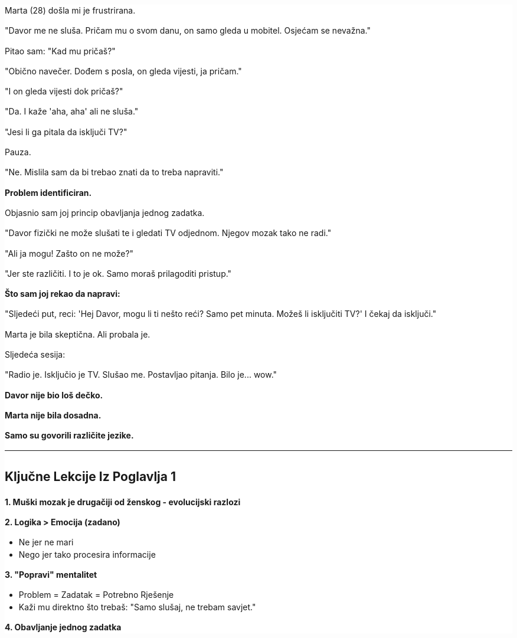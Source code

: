 Marta (28) došla mi je frustrirana.

"Davor me ne sluša. Pričam mu o svom danu, on samo gleda u mobitel. Osjećam se nevažna."

Pitao sam: "Kad mu pričaš?"

"Obično navečer. Dođem s posla, on gleda vijesti, ja pričam."

"I on gleda vijesti dok pričaš?"

"Da. I kaže 'aha, aha' ali ne sluša."

"Jesi li ga pitala da isključi TV?"

Pauza.

"Ne. Mislila sam da bi trebao znati da to treba napraviti."

**Problem identificiran.**

Objasnio sam joj princip obavljanja jednog zadatka.

"Davor fizički ne može slušati te i gledati TV odjednom. Njegov mozak tako ne radi."

"Ali ja mogu! Zašto on ne može?"

"Jer ste različiti. I to je ok. Samo moraš prilagoditi pristup."

**Što sam joj rekao da napravi:**

"Sljedeći put, reci: 'Hej Davor, mogu li ti nešto reći? Samo pet minuta. Možeš li isključiti TV?' I čekaj da isključi."

Marta je bila skeptična. Ali probala je.

Sljedeća sesija:

"Radio je. Isključio je TV. Slušao me. Postavljao pitanja. Bilo je... wow."

**Davor nije bio loš dečko.**

**Marta nije bila dosadna.**

**Samo su govorili različite jezike.**

---

## Ključne Lekcije Iz Poglavlja 1

**1. Muški mozak je drugačiji od ženskog - evolucijski razlozi**

**2. Logika > Emocija (zadano)**

- Ne jer ne mari
- Nego jer tako procesira informacije

**3. "Popravi" mentalitet**

- Problem = Zadatak = Potrebno Rješenje
- Kaži mu direktno što trebaš: "Samo slušaj, ne trebam savjet."

**4. Obavljanje jednog zadatka**
